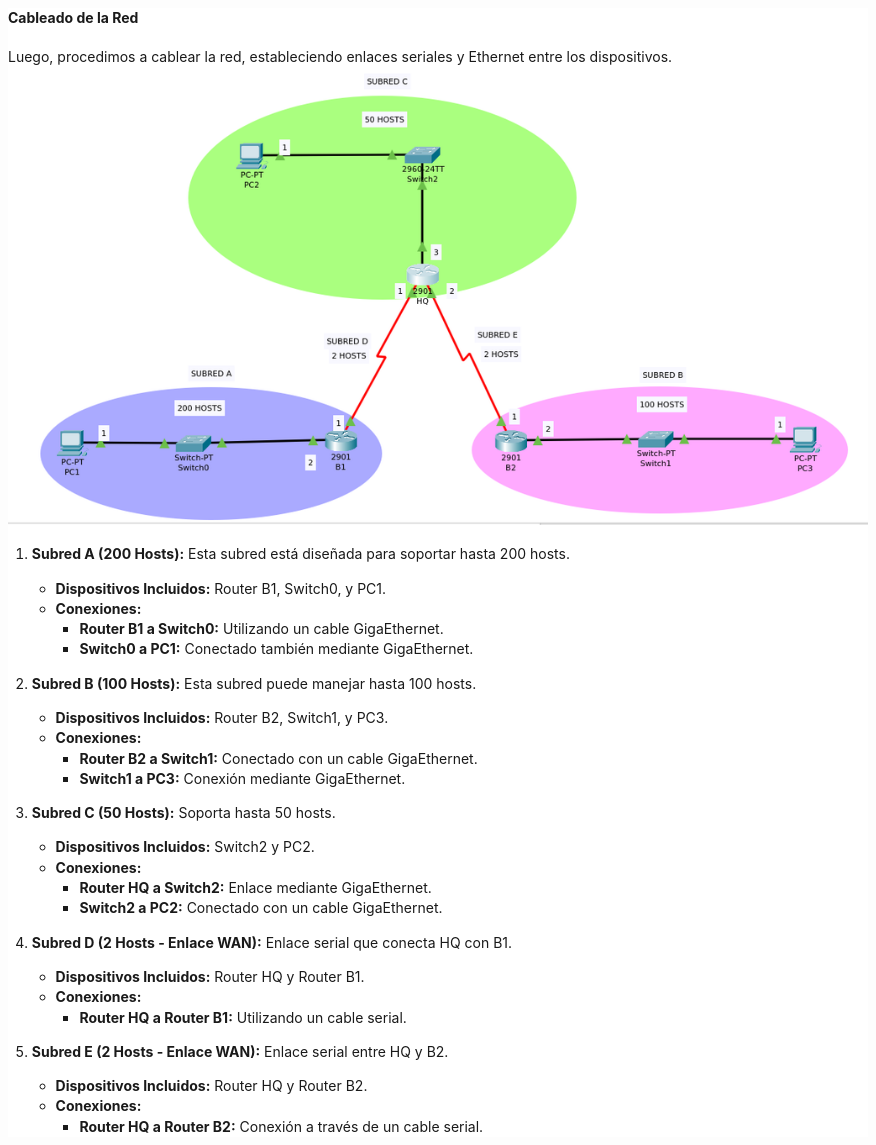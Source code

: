 #### Cableado de la Red

Luego, procedimos a cablear la red, estableciendo enlaces seriales y Ethernet entre los dispositivos.
![alt text](image-12.png)

1. **Subred A (200 Hosts):** Esta subred está diseñada para soportar hasta 200 hosts.
   - **Dispositivos Incluidos:** Router B1, Switch0, y PC1.
   - **Conexiones:**
     - **Router B1 a Switch0:** Utilizando un cable GigaEthernet.
     - **Switch0 a PC1:** Conectado también mediante GigaEthernet.

2. **Subred B (100 Hosts):** Esta subred puede manejar hasta 100 hosts.
   - **Dispositivos Incluidos:** Router B2, Switch1, y PC3.
   - **Conexiones:**
     - **Router B2 a Switch1:** Conectado con un cable GigaEthernet.
     - **Switch1 a PC3:** Conexión mediante GigaEthernet.

3. **Subred C (50 Hosts):** Soporta hasta 50 hosts.
   - **Dispositivos Incluidos:** Switch2 y PC2.
   - **Conexiones:**
     - **Router HQ a Switch2:** Enlace mediante GigaEthernet.
     - **Switch2 a PC2:** Conectado con un cable GigaEthernet.

4. **Subred D (2 Hosts - Enlace WAN):** Enlace serial que conecta HQ con B1.
   - **Dispositivos Incluidos:** Router HQ y Router B1.
   - **Conexiones:**
     - **Router HQ a Router B1:** Utilizando un cable serial.

5. **Subred E (2 Hosts - Enlace WAN):** Enlace serial entre HQ y B2.
   - **Dispositivos Incluidos:** Router HQ y Router B2.
   - **Conexiones:**
     - **Router HQ a Router B2:** Conexión a través de un cable serial.
